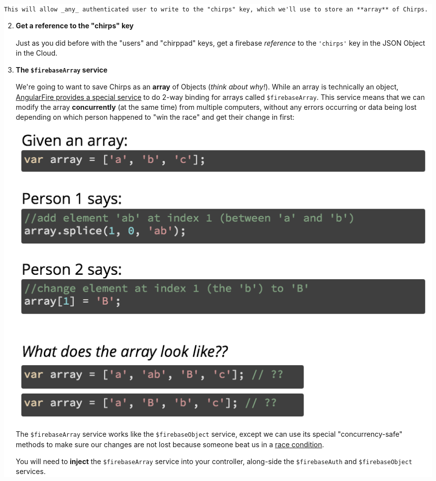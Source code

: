     This will allow _any_ authenticated user to write to the "chirps" key, which we'll use to store an **array** of Chirps.

2. **Get a reference to the "chirps" key** 

    Just as you did before with the "users" and "chirppad" keys, get a firebase _reference_ to the `'chirps'` key in the JSON Object in the Cloud.

3. **The `$firebaseArray` service**

    We're going to want to save Chirps as an **array** of Objects (_think about why!_). While an array is technically an object, [AngularFire provides a special service](https://github.com/firebase/angularfire/blob/master/docs/guide/synchronized-arrays.md#modifying-the-synchronized-array) to do 2-way binding for arrays called `$firebaseArray`. This service means that we can modify the array **concurrently** (at the same time) from multiple computers, without any errors occurring or data being lost depending on which person happened to "win the race" and get their change in first:

    ![Array concurrency example](tutorial-img/array-concurrency.png)

    The `$firebaseArray` service works like the `$firebaseObject` service, except we can use its special "concurrency-safe" methods to make sure our changes are not lost because someone beat us in a [race condition](https://en.wikipedia.org/wiki/Race_condition#Networking).
    
    You will need to **inject** the `$firebaseArray` service into your controller, along-side the `$firebaseAuth` and `$firebaseObject` services.
